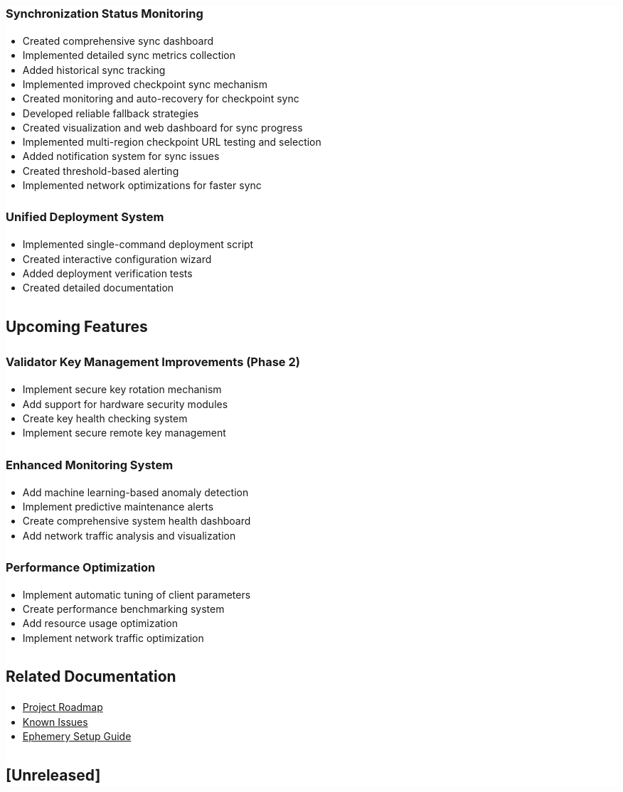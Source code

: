 ### Synchronization Status Monitoring

- Created comprehensive sync dashboard
- Implemented detailed sync metrics collection
- Added historical sync tracking
- Implemented improved checkpoint sync mechanism
- Created monitoring and auto-recovery for checkpoint sync
- Developed reliable fallback strategies
- Created visualization and web dashboard for sync progress
- Implemented multi-region checkpoint URL testing and selection
- Added notification system for sync issues
- Created threshold-based alerting
- Implemented network optimizations for faster sync

### Unified Deployment System

- Implemented single-command deployment script
- Created interactive configuration wizard
- Added deployment verification tests
- Created detailed documentation

## Upcoming Features

### Validator Key Management Improvements (Phase 2)

- Implement secure key rotation mechanism
- Add support for hardware security modules
- Create key health checking system
- Implement secure remote key management

### Enhanced Monitoring System

- Add machine learning-based anomaly detection
- Implement predictive maintenance alerts
- Create comprehensive system health dashboard
- Add network traffic analysis and visualization

### Performance Optimization

- Implement automatic tuning of client parameters
- Create performance benchmarking system
- Add resource usage optimization
- Implement network traffic optimization

## Related Documentation

- [Project Roadmap](./ROADMAP.md)
- [Known Issues](./KNOWN_ISSUES.md)
- [Ephemery Setup Guide](../FEATURES/EPHEMERY_SETUP.md)

## [Unreleased]
